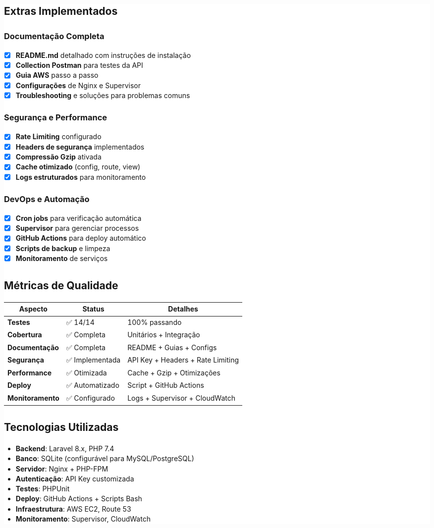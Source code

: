 ## Extras Implementados

### Documentação Completa
- [x] **README.md** detalhado com instruções de instalação
- [x] **Collection Postman** para testes da API
- [x] **Guia AWS** passo a passo
- [x] **Configurações** de Nginx e Supervisor
- [x] **Troubleshooting** e soluções para problemas comuns

### Segurança e Performance
- [x] **Rate Limiting** configurado
- [x] **Headers de segurança** implementados
- [x] **Compressão Gzip** ativada
- [x] **Cache otimizado** (config, route, view)
- [x] **Logs estruturados** para monitoramento

### DevOps e Automação
- [x] **Cron jobs** para verificação automática
- [x] **Supervisor** para gerenciar processos
- [x] **GitHub Actions** para deploy automático
- [x] **Scripts de backup** e limpeza
- [x] **Monitoramento** de serviços

## Métricas de Qualidade

| Aspecto | Status | Detalhes |
|---------|--------|----------|
| **Testes** | ✅ 14/14 | 100% passando |
| **Cobertura** | ✅ Completa | Unitários + Integração |
| **Documentação** | ✅ Completa | README + Guias + Configs |
| **Segurança** | ✅ Implementada | API Key + Headers + Rate Limiting |
| **Performance** | ✅ Otimizada | Cache + Gzip + Otimizações |
| **Deploy** | ✅ Automatizado | Script + GitHub Actions |
| **Monitoramento** | ✅ Configurado | Logs + Supervisor + CloudWatch |

## Tecnologias Utilizadas

- **Backend**: Laravel 8.x, PHP 7.4
- **Banco**: SQLite (configurável para MySQL/PostgreSQL)
- **Servidor**: Nginx + PHP-FPM
- **Autenticação**: API Key customizada
- **Testes**: PHPUnit
- **Deploy**: GitHub Actions + Scripts Bash
- **Infraestrutura**: AWS EC2, Route 53
- **Monitoramento**: Supervisor, CloudWatch
